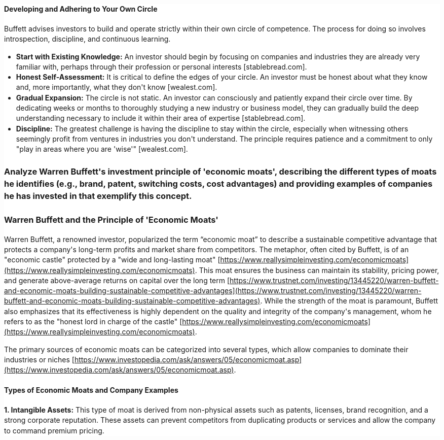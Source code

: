 #### Developing and Adhering to Your Own Circle

Buffett advises investors to build and operate strictly within their own circle of competence. The process for doing so involves introspection, discipline, and continuous learning.

*   **Start with Existing Knowledge:** An investor should begin by focusing on companies and industries they are already very familiar with, perhaps through their profession or personal interests [stablebread.com].
*   **Honest Self-Assessment:** It is critical to define the edges of your circle. An investor must be honest about what they know and, more importantly, what they don't know [wealest.com].
*   **Gradual Expansion:** The circle is not static. An investor can consciously and patiently expand their circle over time. By dedicating weeks or months to thoroughly studying a new industry or business model, they can gradually build the deep understanding necessary to include it within their area of expertise [stablebread.com].
*   **Discipline:** The greatest challenge is having the discipline to stay within the circle, especially when witnessing others seemingly profit from ventures in industries you don't understand. The principle requires patience and a commitment to only "play in areas where you are 'wise'" [wealest.com].

 
 ### Analyze Warren Buffett's investment principle of 'economic moats', describing the different types of moats he identifies (e.g., brand, patent, switching costs, cost advantages) and providing examples of companies he has invested in that exemplify this concept.

### **Warren Buffett and the Principle of 'Economic Moats'**

Warren Buffett, a renowned investor, popularized the term “economic moat” to describe a sustainable competitive advantage that protects a company's long-term profits and market share from competitors. The metaphor, often cited by Buffett, is of an "economic castle" protected by a "wide and long-lasting moat" [https://www.reallysimpleinvesting.com/economicmoats](https://www.reallysimpleinvesting.com/economicmoats). This moat ensures the business can maintain its stability, pricing power, and generate above-average returns on capital over the long term [https://www.trustnet.com/investing/13445220/warren-buffett-and-economic-moats-building-sustainable-competitive-advantages](https://www.trustnet.com/investing/13445220/warren-buffett-and-economic-moats-building-sustainable-competitive-advantages). While the strength of the moat is paramount, Buffett also emphasizes that its effectiveness is highly dependent on the quality and integrity of the company's management, whom he refers to as the "honest lord in charge of the castle" [https://www.reallysimpleinvesting.com/economicmoats](https://www.reallysimpleinvesting.com/economicmoats).

The primary sources of economic moats can be categorized into several types, which allow companies to dominate their industries or niches [https://www.investopedia.com/ask/answers/05/economicmoat.asp](https://www.investopedia.com/ask/answers/05/economicmoat.asp).

#### **Types of Economic Moats and Company Examples**

**1. Intangible Assets:**
This type of moat is derived from non-physical assets such as patents, licenses, brand recognition, and a strong corporate reputation. These assets can prevent competitors from duplicating products or services and allow the company to command premium pricing.
